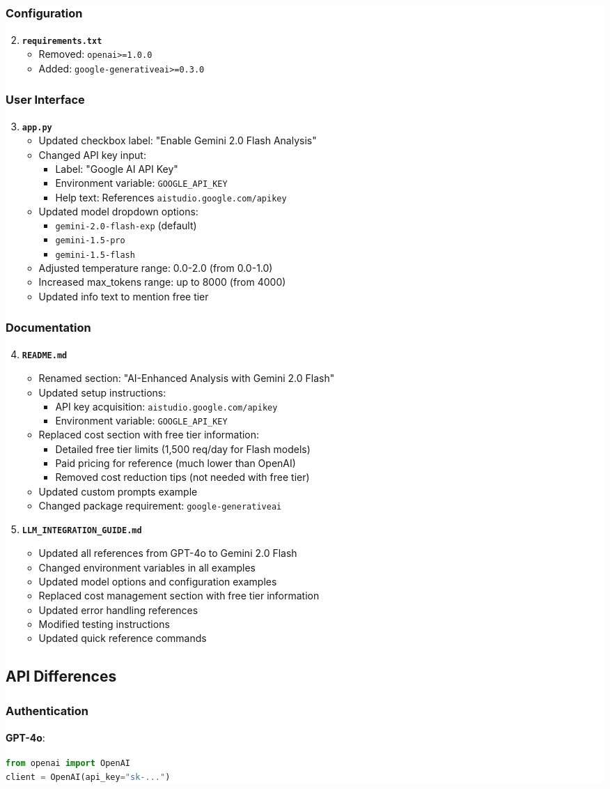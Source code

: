 ### Configuration

2. **`requirements.txt`**
   - Removed: `openai>=1.0.0`
   - Added: `google-generativeai>=0.3.0`

### User Interface

3. **`app.py`**
   - Updated checkbox label: "Enable Gemini 2.0 Flash Analysis"
   - Changed API key input:
     - Label: "Google AI API Key"
     - Environment variable: `GOOGLE_API_KEY`
     - Help text: References `aistudio.google.com/apikey`
   - Updated model dropdown options:
     - `gemini-2.0-flash-exp` (default)
     - `gemini-1.5-pro`
     - `gemini-1.5-flash`
   - Adjusted temperature range: 0.0-2.0 (from 0.0-1.0)
   - Increased max_tokens range: up to 8000 (from 4000)
   - Updated info text to mention free tier

### Documentation

4. **`README.md`**
   - Renamed section: "AI-Enhanced Analysis with Gemini 2.0 Flash"
   - Updated setup instructions:
     - API key acquisition: `aistudio.google.com/apikey`
     - Environment variable: `GOOGLE_API_KEY`
   - Replaced cost section with free tier information:
     - Detailed free tier limits (1,500 req/day for Flash models)
     - Paid pricing for reference (much lower than OpenAI)
     - Removed cost reduction tips (not needed with free tier)
   - Updated custom prompts example
   - Changed package requirement: `google-generativeai`

5. **`LLM_INTEGRATION_GUIDE.md`**
   - Updated all references from GPT-4o to Gemini 2.0 Flash
   - Changed environment variables in all examples
   - Updated model options and configuration examples
   - Replaced cost management section with free tier information
   - Updated error handling references
   - Modified testing instructions
   - Updated quick reference commands

## API Differences

### Authentication

**GPT-4o**:
```python
from openai import OpenAI
client = OpenAI(api_key="sk-...")
```
